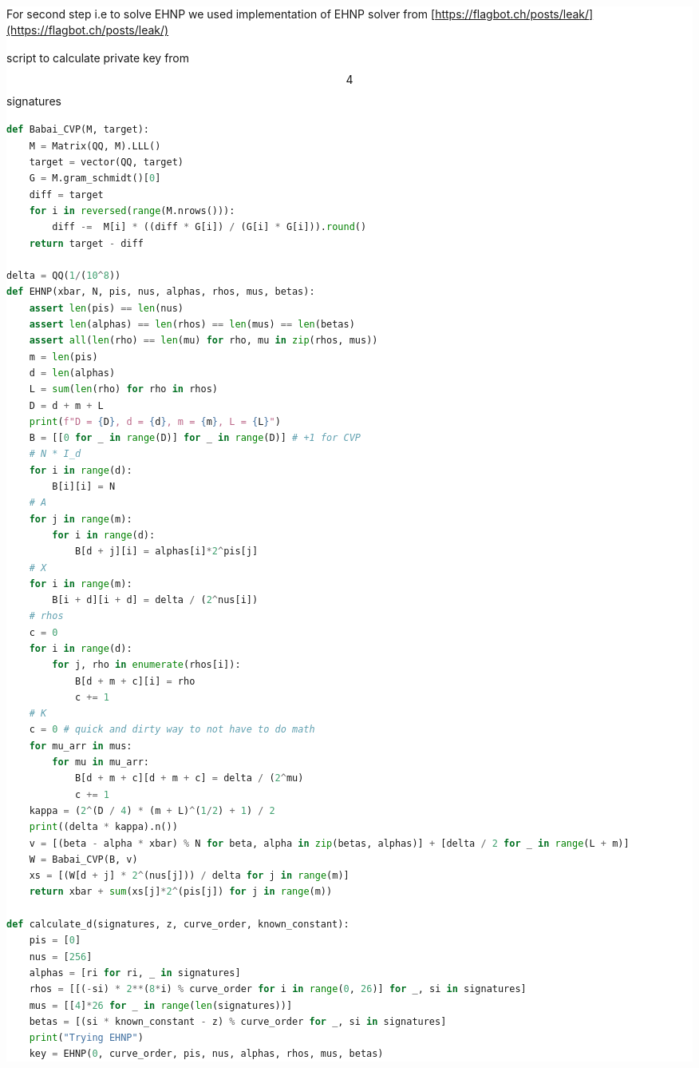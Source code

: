 For second step i.e to solve EHNP we used implementation of EHNP solver from [https://flagbot.ch/posts/leak/](https://flagbot.ch/posts/leak/)

script to calculate private key from $$4$$ signatures
```py
def Babai_CVP(M, target):
    M = Matrix(QQ, M).LLL()
    target = vector(QQ, target)
    G = M.gram_schmidt()[0]
    diff = target
    for i in reversed(range(M.nrows())):
        diff -=  M[i] * ((diff * G[i]) / (G[i] * G[i])).round()
    return target - diff

delta = QQ(1/(10^8))
def EHNP(xbar, N, pis, nus, alphas, rhos, mus, betas):
    assert len(pis) == len(nus)
    assert len(alphas) == len(rhos) == len(mus) == len(betas)
    assert all(len(rho) == len(mu) for rho, mu in zip(rhos, mus))
    m = len(pis)
    d = len(alphas)
    L = sum(len(rho) for rho in rhos)
    D = d + m + L
    print(f"D = {D}, d = {d}, m = {m}, L = {L}")
    B = [[0 for _ in range(D)] for _ in range(D)] # +1 for CVP
    # N * I_d
    for i in range(d):
        B[i][i] = N
    # A
    for j in range(m):
        for i in range(d):
            B[d + j][i] = alphas[i]*2^pis[j]
    # X
    for i in range(m):
        B[i + d][i + d] = delta / (2^nus[i])
    # rhos
    c = 0
    for i in range(d):
        for j, rho in enumerate(rhos[i]):
            B[d + m + c][i] = rho
            c += 1
    # K
    c = 0 # quick and dirty way to not have to do math
    for mu_arr in mus:
        for mu in mu_arr:
            B[d + m + c][d + m + c] = delta / (2^mu)
            c += 1
    kappa = (2^(D / 4) * (m + L)^(1/2) + 1) / 2
    print((delta * kappa).n())
    v = [(beta - alpha * xbar) % N for beta, alpha in zip(betas, alphas)] + [delta / 2 for _ in range(L + m)]
    W = Babai_CVP(B, v)
    xs = [(W[d + j] * 2^(nus[j])) / delta for j in range(m)]
    return xbar + sum(xs[j]*2^(pis[j]) for j in range(m))

def calculate_d(signatures, z, curve_order, known_constant):
	pis = [0]
	nus = [256]
	alphas = [ri for ri, _ in signatures]
	rhos = [[(-si) * 2**(8*i) % curve_order for i in range(0, 26)] for _, si in signatures]
	mus = [[4]*26 for _ in range(len(signatures))]
	betas = [(si * known_constant - z) % curve_order for _, si in signatures]
	print("Trying EHNP")
	key = EHNP(0, curve_order, pis, nus, alphas, rhos, mus, betas)
```